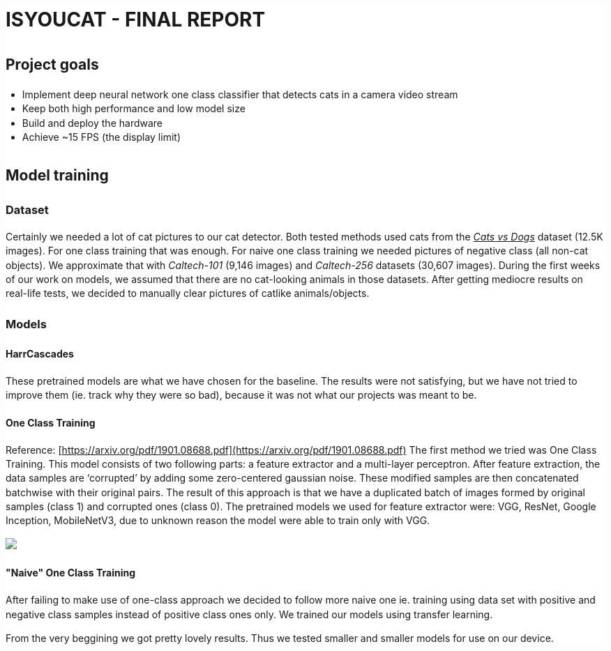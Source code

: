 # ISYOUCAT - FINAL REPORT

## Project goals

* Implement deep neural network one class classifier that detects cats in a camera video stream
* Keep both high performance and low model size
* Build and deploy the hardware
* Achieve ~15 FPS (the display limit)

## Model training

### Dataset

Certainly we needed a lot of cat pictures to our cat detector. Both tested methods used cats from the *[Cats vs Dogs](https://www.kaggle.com/karakaggle/kaggle-cat-vs-dog-dataset)* dataset (12.5K images). For one class training that was enough. For naive one class training we needed pictures of negative class (all non-cat objects). We approximate that with *Caltech-101* (9,146 images) and *Caltech-256* datasets (30,607 images). During the first weeks of our work on models, we assumed that there are no cat-looking animals in those datasets. After getting mediocre results on real-life tests, we decided to manually clear pictures of catlike animals/objects.

### Models

#### HarrCascades

These pretrained models are what we have chosen for the baseline. The results were not satisfying, but we have not tried to improve them (ie. track why they were so bad), because it was not what our projects was meant to be.

#### One Class Training

Reference: [https://arxiv.org/pdf/1901.08688.pdf](https://arxiv.org/pdf/1901.08688.pdf)
The first method we tried was One Class Training. This model consists of two following parts: a feature extractor and a multi-layer perceptron. After feature extraction, the data samples are ‘corrupted’ by adding some zero-centered gaussian noise. These modified samples are then concatenated batchwise with their original pairs. The result of this approach is that we have a duplicated batch of images formed by original samples (class 1) and corrupted ones (class 0). The pretrained models we used for feature extractor were: VGG, ResNet, Google Inception, MobileNetV3, due to unknown reason the model were able to train only with VGG. 

![](https://i.imgur.com/Zx9rRf5.png)

#### "Naive" One Class Training

After failing to make use of one-class approach we decided to follow more naive one ie. training using data set with positive and negative class samples instead of positive class ones only. We trained our models using transfer learning.

From the very beggining we got pretty lovely results. Thus we tested smaller and smaller models for use on our device.

